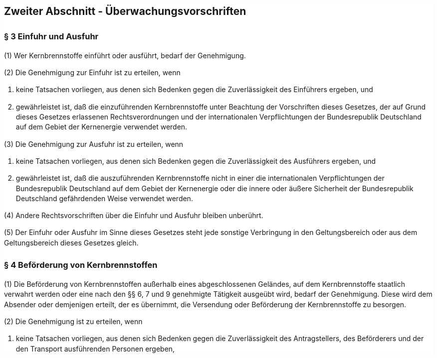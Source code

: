 
## Zweiter Abschnitt - Überwachungsvorschriften



### § 3 Einfuhr und Ausfuhr

(1) Wer Kernbrennstoffe einführt oder ausführt, bedarf der
Genehmigung.

(2) Die Genehmigung zur Einfuhr ist zu erteilen, wenn

1.  keine Tatsachen vorliegen, aus denen sich Bedenken gegen die
    Zuverlässigkeit des Einführers ergeben, und


2.  gewährleistet ist, daß die einzuführenden Kernbrennstoffe unter
    Beachtung der Vorschriften dieses Gesetzes, der auf Grund dieses
    Gesetzes erlassenen Rechtsverordnungen und der internationalen
    Verpflichtungen der Bundesrepublik Deutschland auf dem Gebiet der
    Kernenergie verwendet werden.




(3) Die Genehmigung zur Ausfuhr ist zu erteilen, wenn

1.  keine Tatsachen vorliegen, aus denen sich Bedenken gegen die
    Zuverlässigkeit des Ausführers ergeben, und


2.  gewährleistet ist, daß die auszuführenden Kernbrennstoffe nicht in
    einer die internationalen Verpflichtungen der Bundesrepublik
    Deutschland auf dem Gebiet der Kernenergie oder die innere oder äußere
    Sicherheit der Bundesrepublik Deutschland gefährdenden Weise verwendet
    werden.




(4) Andere Rechtsvorschriften über die Einfuhr und Ausfuhr bleiben
unberührt.

(5) Der Einfuhr oder Ausfuhr im Sinne dieses Gesetzes steht jede
sonstige Verbringung in den Geltungsbereich oder aus dem
Geltungsbereich dieses Gesetzes gleich.


### § 4 Beförderung von Kernbrennstoffen

(1) Die Beförderung von Kernbrennstoffen außerhalb eines
abgeschlossenen Geländes, auf dem Kernbrennstoffe staatlich verwahrt
werden oder eine nach den §§ 6, 7 und 9 genehmigte Tätigkeit ausgeübt
wird, bedarf der Genehmigung. Diese wird dem Absender oder demjenigen
erteilt, der es übernimmt, die Versendung oder Beförderung der
Kernbrennstoffe zu besorgen.

(2) Die Genehmigung ist zu erteilen, wenn

1.  keine Tatsachen vorliegen, aus denen sich Bedenken gegen die
    Zuverlässigkeit des Antragstellers, des Beförderers und der den
    Transport ausführenden Personen ergeben,
